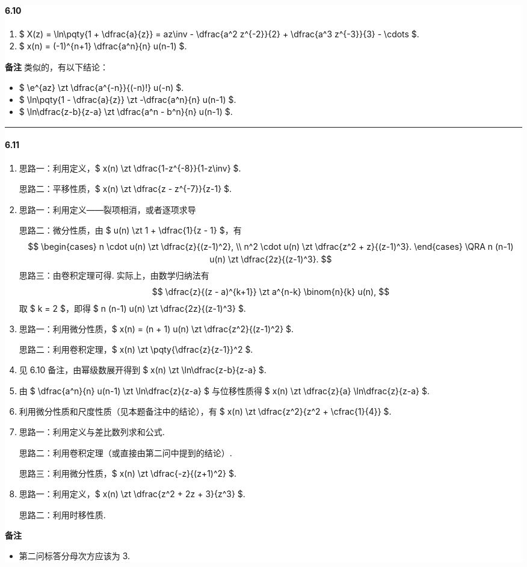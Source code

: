 #### 6.10

1. $ X(z) = \ln\pqty{1 + \dfrac{a}{z}} = az\inv - \dfrac{a^2 z^{-2}}{2} + \dfrac{a^3 z^{-3}}{3} - \cdots $.
2. $ x(n) = (-1)^{n+1} \dfrac{a^n}{n} u(n-1) $.

**备注**	类似的，有以下结论：

- $ \e^{az} \zt \dfrac{a^{-n}}{(-n)!} u(-n) $.
- $ \ln\pqty{1 - \dfrac{a}{z}} \zt -\dfrac{a^n}{n} u(n-1) $.
- $ \ln\dfrac{z-b}{z-a} \zt \dfrac{a^n - b^n}{n} u(n-1) $.

---

#### 6.11

1. 思路一：利用定义，$ x(n) \zt \dfrac{1-z^{-8}}{1-z\inv} $.

   思路二：平移性质，$ x(n) \zt \dfrac{z - z^{-7}}{z-1} $.

2. 思路一：利用定义——裂项相消，或者逐项求导

   思路二：微分性质，由 $ u(n) \zt 1 + \dfrac{1}{z - 1} $，有
   $$
   \begin{cases}
   	n \cdot u(n) \zt \dfrac{z}{(z-1)^2}, \\
   	n^2 \cdot u(n) \zt \dfrac{z^2 + z}{(z-1)^3}.
   \end{cases} \QRA n (n-1) u(n) \zt \dfrac{2z}{(z-1)^3}.
   $$
   思路三：由卷积定理可得. 实际上，由数学归纳法有
   $$
   \dfrac{z}{(z - a)^{k+1}} \zt a^{n-k} \binom{n}{k} u(n),
   $$
   取 $ k = 2 $，即得 $ n (n-1) u(n) \zt \dfrac{2z}{(z-1)^3} $.

3. 思路一：利用微分性质，$ x(n) = (n + 1) u(n) \zt \dfrac{z^2}{(z-1)^2} $.

   思路二：利用卷积定理，$ x(n) \zt \pqty{\dfrac{z}{z-1}}^2 $.

4. 见 6.10 备注，由幂级数展开得到 $ x(n) \zt \ln\dfrac{z-b}{z-a} $.

5. 由 $ \dfrac{a^n}{n} u(n-1) \zt \ln\dfrac{z}{z-a} $ 与位移性质得 $ x(n) \zt \dfrac{z}{a} \ln\dfrac{z}{z-a} $.

6. 利用微分性质和尺度性质（见本题备注中的结论），有 $ x(n) \zt \dfrac{z^2}{z^2 + \cfrac{1}{4}} $.

7. 思路一：利用定义与差比数列求和公式.

   思路二：利用卷积定理（或直接由第二问中提到的结论）.

   思路三：利用微分性质，$ x(n) \zt \dfrac{-z}{(z+1)^2} $.

8. 思路一：利用定义，$ x(n) \zt \dfrac{z^2 + 2z + 3}{z^3} $.

   思路二：利用时移性质.

**备注**

- 第二问标答分母次方应该为 3.
